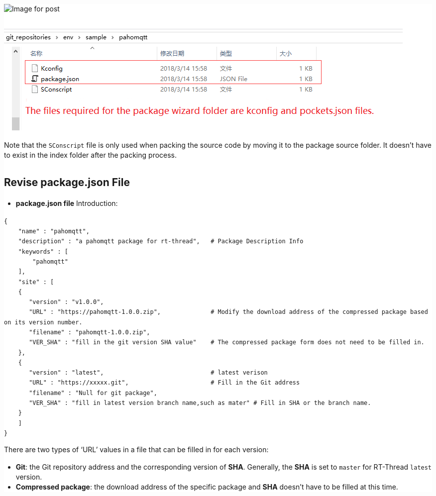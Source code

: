 ![Image for post](https://miro.medium.com/max/60/1*DBz9bN4lLuJ_-5P1N3SIWA.png?q=20)

![env4](figures/env4.png)

Note that the `SConscript` file is only used when packing the source code by moving it to the package source folder. It doesn’t have to exist in the index folder after the packing process.

## Revise package.json File

- **package.json file** Introduction:

```
{
    "name" : "pahomqtt",
    "description" : "a pahomqtt package for rt-thread",   # Package Description Info
    "keywords" : [
        "pahomqtt"
    ],
    "site" : [
    {
       "version" : "v1.0.0", 
       "URL" : "https://pahomqtt-1.0.0.zip",              # Modify the download address of the compressed package based on its version number.
       "filename" : "pahomqtt-1.0.0.zip",
       "VER_SHA" : "fill in the git version SHA value"    # The compressed package form does not need to be filled in.
    },
    {
       "version" : "latest",                              # latest verison
       "URL" : "https://xxxxx.git",                       # Fill in the Git address
       "filename" : "Null for git package",
       "VER_SHA" : "fill in latest version branch name,such as mater" # Fill in SHA or the branch name.
    }
    ]
}
```

There are two types of ‘URL’ values in a file that can be filled in for each version:

- **Git**: the Git repository address and the corresponding version of **SHA**. Generally, the **SHA** is set to `master` for RT-Thread `latest` version.
- **Compressed package**: the download address of the specific package and **SHA** doesn’t have to be filled at this time.
